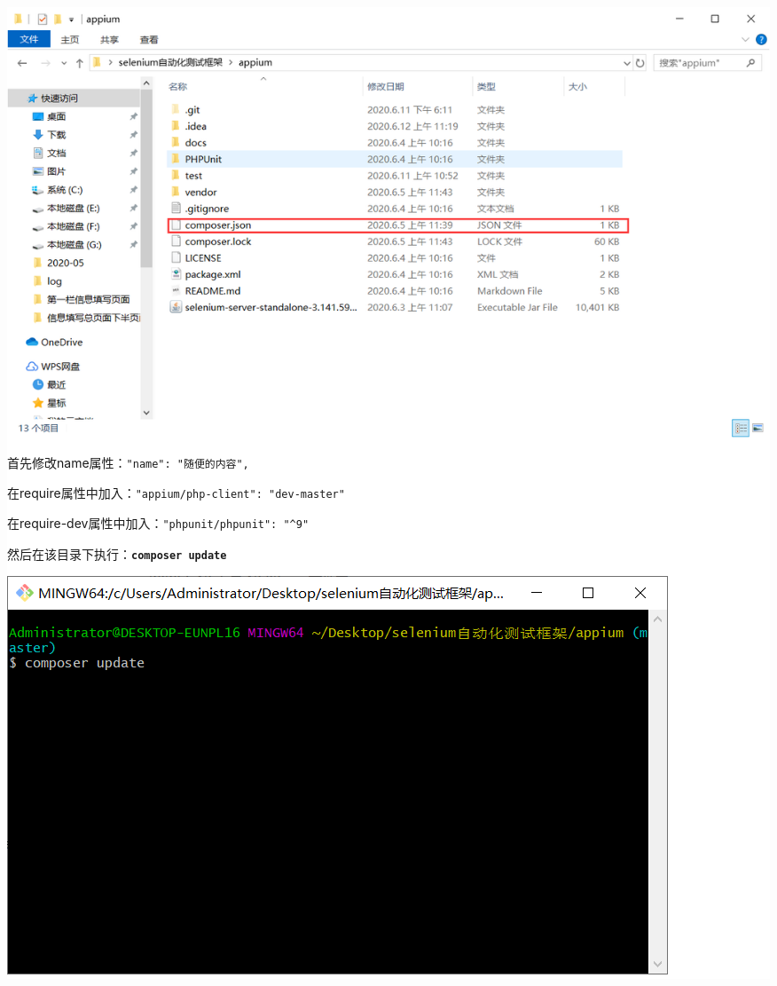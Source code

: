 ![image](Appium%E4%BD%BF%E7%94%A8%E6%96%87%E6%A1%A3.assets/image-20200612115056575.png)

首先修改name属性：`"name": "随便的内容",`

在require属性中加入：`"appium/php-client": "dev-master"`

在require-dev属性中加入：`"phpunit/phpunit": "^9"`

然后在该目录下执行：**`composer update`**

![image](Appium%E4%BD%BF%E7%94%A8%E6%96%87%E6%A1%A3.assets/image-20200612120258811.png)
